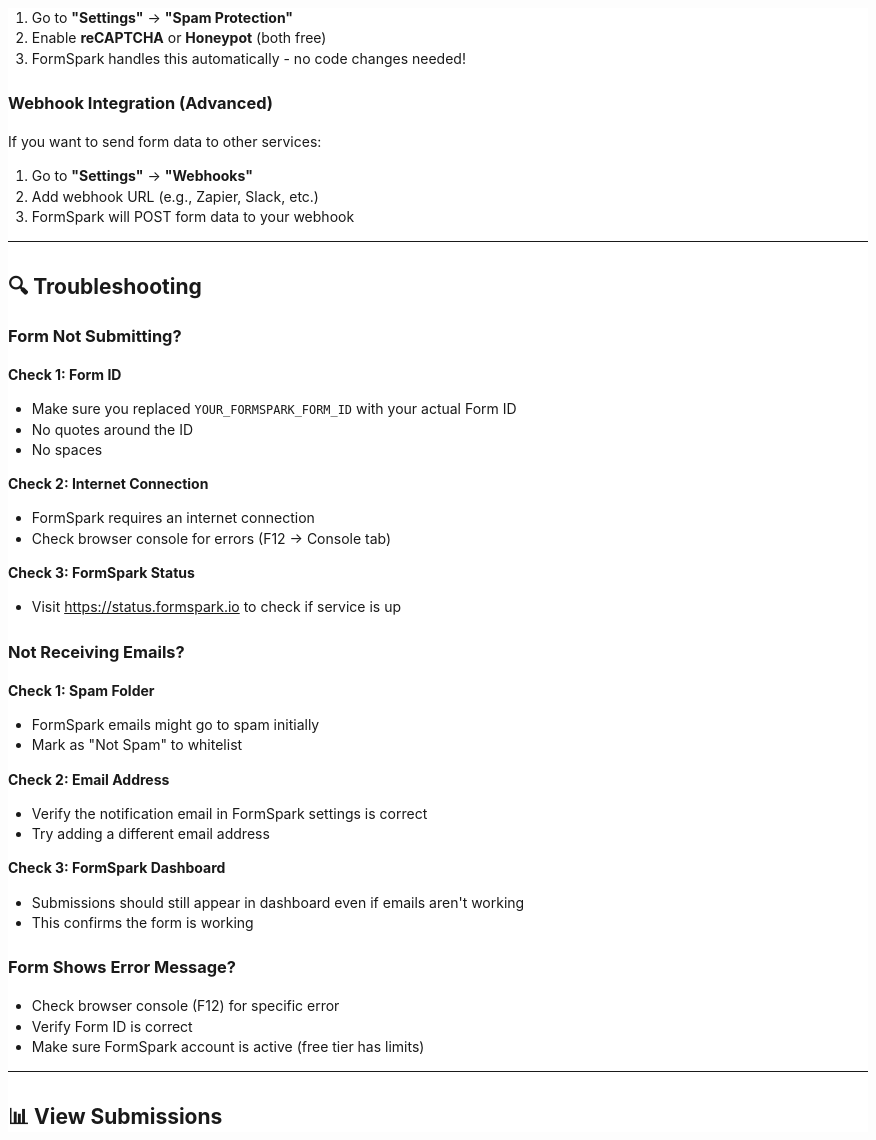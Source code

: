 1. Go to **"Settings"** → **"Spam Protection"**
2. Enable **reCAPTCHA** or **Honeypot** (both free)
3. FormSpark handles this automatically - no code changes needed!

### Webhook Integration (Advanced)

If you want to send form data to other services:

1. Go to **"Settings"** → **"Webhooks"**
2. Add webhook URL (e.g., Zapier, Slack, etc.)
3. FormSpark will POST form data to your webhook

---

## 🔍 Troubleshooting

### Form Not Submitting?

**Check 1: Form ID**
- Make sure you replaced `YOUR_FORMSPARK_FORM_ID` with your actual Form ID
- No quotes around the ID
- No spaces

**Check 2: Internet Connection**
- FormSpark requires an internet connection
- Check browser console for errors (F12 → Console tab)

**Check 3: FormSpark Status**
- Visit https://status.formspark.io to check if service is up

### Not Receiving Emails?

**Check 1: Spam Folder**
- FormSpark emails might go to spam initially
- Mark as "Not Spam" to whitelist

**Check 2: Email Address**
- Verify the notification email in FormSpark settings is correct
- Try adding a different email address

**Check 3: FormSpark Dashboard**
- Submissions should still appear in dashboard even if emails aren't working
- This confirms the form is working

### Form Shows Error Message?

- Check browser console (F12) for specific error
- Verify Form ID is correct
- Make sure FormSpark account is active (free tier has limits)

---

## 📊 View Submissions
